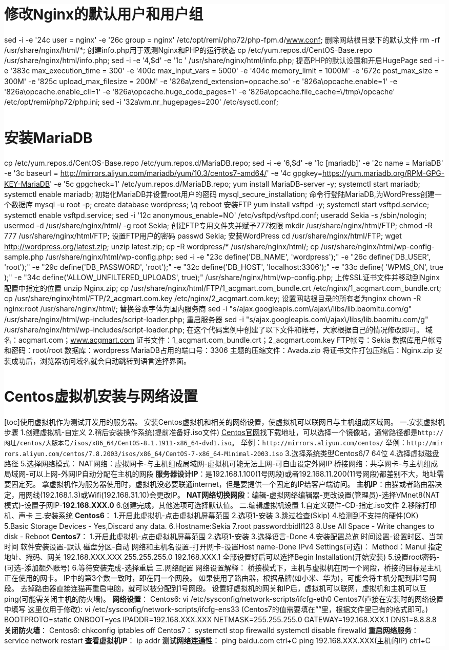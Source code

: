 # 修改Nginx的默认用户和用户组
sed -i -e '24c user = nginx' -e '26c group = nginx' /etc/opt/remi/php72/php-fpm.d/www.conf; 删除网站根目录下的默认文件 rm -rf /usr/share/nginx/html/\*; 创建info.php用于观测Nginx和PHP的运行状态 cp /etc/yum.repos.d/CentOS-Base.repo /usr/share/nginx/html/info.php; sed -i -e '4,$d' -e '1c <?php' -e '2c phpinfo();' -e '3c ?>' /usr/share/nginx/html/info.php; 提高PHP的默认设置和开启HugePage sed -i -e '383c max\_execution\_time = 300' -e '400c max\_input\_vars = 5000' -e '404c memory\_limit = 1000M' -e '672c post\_max\_size = 300M' -e '825c upload\_max\_filesize = 200M' -e '826a\\zend\_extension=opcache.so' -e '826a\\opcache.enable=1' -e '826a\\opcache.enable\_cli=1' -e '826a\\opcache.huge\_code\_pages=1' -e '826a\\opcache.file\_cache=\\/tmp\\/opcache' /etc/opt/remi/php72/php.ini; sed -i '32a\\vm.nr\_hugepages=200' /etc/sysctl.conf;

# 安装MariaDB
cp /etc/yum.repos.d/CentOS-Base.repo /etc/yum.repos.d/MariaDB.repo; sed -i -e '6,$d' -e '1c \[mariadb\]' -e '2c name = MariaDB' -e '3c baseurl = http://mirrors.aliyun.com/mariadb/yum/10.3/centos7-amd64/' -e '4c gpgkey=https://yum.mariadb.org/RPM-GPG-KEY-MariaDB' -e '5c gpgcheck=1' /etc/yum.repos.d/MariaDB.repo; yum install MariaDB-server -y; systemctl start mariadb; systemctl enable mariadb; 初始化MariaDB并设置root用户的密码 mysql\_secure\_installation; 命令行登陆MariaDB,为WordPress创建一个数据库 mysql -u root -p; create database wordpress; \\q reboot 安装FTP yum install vsftpd -y; systemctl start vsftpd.service; systemctl enable vsftpd.service; sed -i '12c anonymous\_enable=NO' /etc/vsftpd/vsftpd.conf; useradd Sekia -s /sbin/nologin; usermod -d /usr/share/nginx/html/ -g root Sekia; 创建FTP专用文件夹并赋予777权限 mkdir /usr/share/nginx/html/FTP; chmod -R 777 /usr/share/nginx/html/FTP; 设置FTP用户的密码 passwd Sekia; 安装WordPress cd /usr/share/nginx/html/FTP; wget http://wordpress.org/latest.zip; unzip latest.zip; cp -R wordpress/\* /usr/share/nginx/html/; cp /usr/share/nginx/html/wp-config-sample.php /usr/share/nginx/html/wp-config.php; sed -i -e "23c define('DB\_NAME', 'wordpress');" -e "26c define('DB\_USER', 'root');" -e "29c define('DB\_PASSWORD', 'root');" -e "32c define('DB\_HOST', 'localhost:3306');" -e "33c define( 'WPMS\_ON', true );" -e "34c define('ALLOW\_UNFILTERED\_UPLOADS', true);" /usr/share/nginx/html/wp-config.php; 上传SSL证书文件并移动到Nginx配置中指定的位置 unzip Nginx.zip; cp /usr/share/nginx/html/FTP/1\_acgmart.com\_bundle.crt /etc/nginx/1\_acgmart.com\_bundle.crt; cp /usr/share/nginx/html/FTP/2\_acgmart.com.key /etc/nginx/2\_acgmart.com.key; 设置网站根目录的所有者为nginx chown -R nginx:root /usr/share/nginx/html/; 替换谷歌字体为国内服务商 sed -i "s/ajax.googleapis.com\\/ajax\\/libs/lib.baomitu.com/g" /usr/share/nginx/html/wp-includes/script-loader.php; 重启服务器 sed -i "s/ajax.googleapis.com\\/ajax\\/libs/lib.baomitu.com/g" /usr/share/nginx/html/wp-includes/script-loader.php; 在这个代码案例中创建了以下文件和帐号，大家根据自己的情况修改即可。 域名：acgmart.com；www.acgmart.com 证书文件：1\_acgmart.com\_bundle.crt；2\_acgmart.com.key FTP帐号：Sekia 数据库用户帐号和密码：root/root 数据库：wordpress MariaDB占用的端口号：3306 主题的压缩文件：Avada.zip 将证书文件打包压缩后：Nginx.zip 安装成功后，浏览器访问域名就会自动跳转到语言选择界面。


# Centos虚拟机安装与网络设置


\[toc\]使用虚拟机作为测试开发用的服务器。 安装Centos虚拟机和相关的网络设置，使虚拟机可以联网且与主机组成区域网。 一.安装虚拟机步骤 1.创建虚拟机-自定义 2.稍后安装操作系统(提前准备好.iso文件) [Centos官网](https://www.centos.org/download/ "Centos官网")找下载地址，可以选择一个镜像站，通常路径都是`http://网址/centos/大版本号/isos/x86_64/CentOS-8.1.1911-x86_64-dvd1.iso`。 举例：`http://mirrors.aliyun.com/centos/` 举例：`http://mirrors.aliyun.com/centos/7.8.2003/isos/x86_64/CentOS-7-x86_64-Minimal-2003.iso` 3.选择系统类型Centos6/7 64位 4.选择虚拟磁盘路径 5.选择网络模式： NAT网络：虚拟网卡-与主机组成局域网-虚拟机可能无法上网-可自由设定外网IP 桥接网络：共享网卡-与主机组成局域网-可以上网-外网IP自动分配在主机的网段 **服务器设计IP**：是192.168.1.100(1号网段)或者192.168.11.200(11号网段)都差别不大，地址需要固定死。 拿虚拟机作为服务器使用时，虚拟机没必要联通internet，但是要提供一个固定的IP给客户端访问。 **主机IP**：由猫或者路由器决定，用网线(192.168.1.3)或Wifi(192.168.31.10)会更改IP。 **NAT网络切换网段**：编辑-虚拟网络编辑器-更改设置(管理员)-选择VMnet8(NAT模式)-设置子网IP-**192.168.XXX.0** 6.创建完成，其他选项可选择默认值。 二.编辑虚拟机设置 1.自定义硬件-CD-指定.iso文件 2.移除打印机、声卡 三.安装系统 **Centos6**： 1.开启此虚拟机-点击虚拟机屏幕范围 2.选项1-安装 3.跳过检查(Skip) 4.检测到不支持的硬件(OK) 5.Basic Storage Devices - Yes,Discard any data. 6.Hostname:Sekia 7.root password:bidll123 8.Use All Space - Write changes to disk - Reboot **Centos7**： 1.开启此虚拟机-点击虚拟机屏幕范围 2.选项1-安装 3.选择语言-Done 4.安装配置总览 时间设置-设置时区、当前时间 软件安装设置-默认 磁盘分区-自动 网络和主机名设置-打开网卡-设置Host name-Done IPv4 Settings(可选)： Method：Manul 指定地址、掩码、网关 192.168.XXX.XXX 255.255.255.0 192.168.XXX.1 全部设置好后可以选择Begin Installation(开始安装) 5.设置root密码-(可选-添加额外账号) 6.等待安装完成-选择重启 三.网络配置 网络设置解释： 桥接模式下，主机与虚拟机在同一个网段，桥接的目标是主机正在使用的网卡。 IP中的第3个数一致时，即在同一个网段。 如果使用了路由器，根据品牌(如小米、华为)，可能会将主机分配到非1号网段。 去掉路由器直接连猫再重启电脑，就可以被分配到1号网段。 设置好虚拟机的网关和IP后，虚拟机可以联网，虚拟机和主机可以互ping(可能需关闭主机的防火墙)。 **网络设置**： Centos6: vi /etc/sysconfig/network-scripts/ifcfg-eth0 Centos7(直接在安装时的网络设置中填写 这里仅用于修改): vi /etc/sysconfig/network-scripts/ifcfg-ens33 (Centos7的值需要填在“”里，根据文件里已有的格式即可。) BOOTPROTO=static ONBOOT=yes IPADDR=192.168.XXX.XXX NETMASK=255.255.255.0 GATEWAY=192.168.XXX.1 DNS1=8.8.8.8 **关闭防火墙**： Centos6: chkconfig iptables off Centos7： systemctl stop firewalld systemctl disable firewalld **重启网络服务**： service network restart **查看虚拟机IP**： ip addr **测试网络连通性**： ping baidu.com ctrl+C ping 192.168.XXX.XXX(主机的IP) ctrl+C
